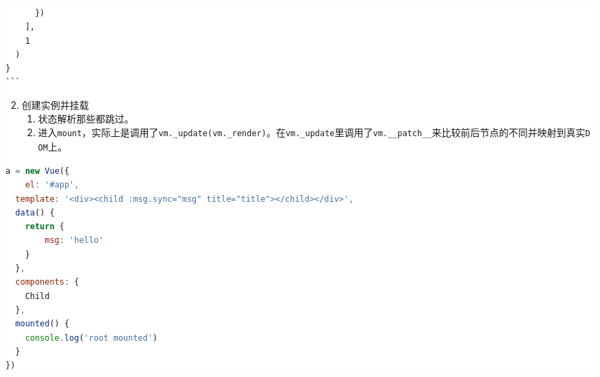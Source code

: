           })
        ],
        1
      )
    }
    ```
2. 创建实例并挂载
   1. 状态解析那些都跳过。
   2. 进入`mount`，实际上是调用了`vm._update(vm._render)`。在`vm._update`里调用了`vm.__patch__`来比较前后节点的不同并映射到真实`DOM`上。
```javascript
a = new Vue({
	el: '#app',
  template: '<div><child :msg.sync="msg" title="title"></child></div>',
  data() {
  	return {
    	msg: 'hello'
    }
  },
  components: {
  	Child
  },
  mounted() {
  	console.log('root mounted')
  }
})
```